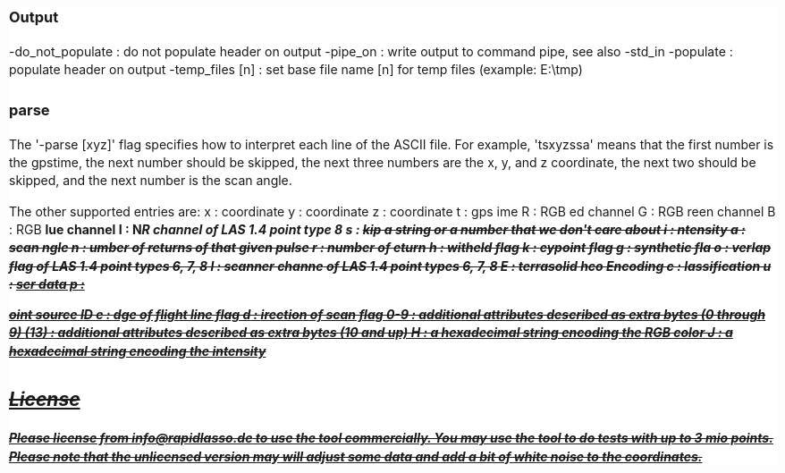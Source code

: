 ### Output
-do_not_populate : do not populate header on output
-pipe_on         : write output to command pipe, see also -std_in
-populate        : populate header on output
-temp_files [n]  : set base file name [n] for temp files (example: E:\tmp)

### parse
The '-parse [xyz]' flag specifies how to interpret
each line of the ASCII file. For example, 'tsxyzssa'
means that the first number is the gpstime, the next
number should be skipped, the next three numbers are
the x, y, and z coordinate, the next two should be
skipped, and the next number is the scan angle.

The other supported entries are:
  x : <x> coordinate
  y : <y> coordinate
  z : <z> coordinate
  t : gps <t>ime
  R : RGB <R>ed channel
  G : RGB <G>reen channel
  B : RGB <B>lue channel
  I : N<I>R channel of LAS 1.4 point type 8
  s : <s>kip a string or a number that we don't care about
  i : <i>ntensity
  a : scan <a>ngle
  n : <n>umber of returns of that given pulse
  r : number of <r>eturn
  h : with<h>eld flag
  k : <k>eypoint flag
  g : synthetic fla<g>
  o : <o>verlap flag of LAS 1.4 point types 6, 7, 8
  l : scanner channe<l> of LAS 1.4 point types 6, 7, 8
  E : terrasolid <E>hco Encoding
  c : <c>lassification
  u : <u>ser data
  p : <p>oint source ID
  e : <e>dge of flight line flag
  d : <d>irection of scan flag
  0-9 : additional attributes described as extra bytes (0 through 9)
  (13) : additional attributes described as extra bytes (10 and up)
  H : a hexadecimal string encoding the RGB color
  J : a hexadecimal string encoding the intensity


## License

Please license from info@rapidlasso.de to use the tool
commercially. 
You may use the tool to do tests with up to 3 mio points.
Please note that the unlicensed version may will adjust
some data and add a bit of white noise to the coordinates.
